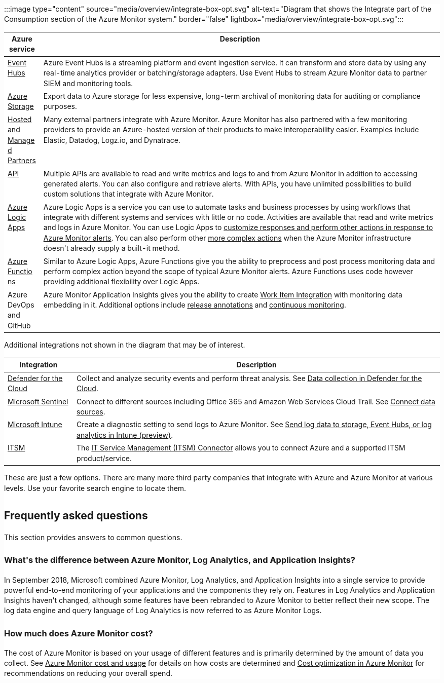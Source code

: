 :::image type="content" source="media/overview/integrate-box-opt.svg" alt-text="Diagram that shows the Integrate part of the Consumption section of the Azure Monitor system." border="false" lightbox="media/overview/integrate-box-opt.svg":::

|Azure service  |Description  |
|---------|---------|
|[Event Hubs](../event-hubs/event-hubs-about.md)|Azure Event Hubs is a streaming platform and event ingestion service. It can transform and store data by using any real-time analytics provider or batching/storage adapters. Use Event Hubs to stream Azure Monitor data to partner SIEM and monitoring tools.|
|[Azure Storage](../storage/common/storage-introduction.md)| Export data to Azure storage for less expensive, long-term archival of monitoring data for auditing or compliance purposes. 
|[Hosted and Managed Partners](/azure/partner-solutions/partners##observability) | Many external partners integrate with Azure Monitor. Azure Monitor has also partnered with a few monitoring providers to provide an [Azure-hosted version of their products](/azure/partner-solutions/partners#observability) to make interoperability easier. Examples include Elastic, Datadog, Logz.io, and Dynatrace. 
|[API](/rest/api/monitor/)|Multiple APIs are available to read and write metrics and logs to and from Azure Monitor in addition to accessing generated alerts. You can also configure and retrieve alerts. With APIs, you have unlimited possibilities to build custom solutions that integrate with Azure Monitor.|
|[Azure Logic Apps](../logic-apps/logic-apps-overview.md)|Azure Logic Apps is a service you can use to automate tasks and business processes by using workflows that integrate with different systems and services with little or no code. Activities are available that read and write metrics and logs in Azure Monitor. You can use Logic Apps to [customize responses and perform other actions in response to Azure Monitor alerts](alerts/alerts-logic-apps.md).  You can also perform other [more complex actions](logs/logicapp-flow-connector.md) when the Azure Monitor infrastructure doesn't already supply a built-it method.|
|[Azure Functions](../azure-functions/functions-overview.md)| Similar to Azure Logic Apps, Azure Functions give you the ability to preprocess and post process monitoring data and perform complex action beyond the scope of typical Azure Monitor alerts. Azure Functions uses code however providing additional flexibility over Logic Apps.
|Azure DevOps and GitHub | Azure Monitor Application Insights gives you the ability to create [Work Item Integration](app/release-and-work-item-insights.md?tabs=work-item-integration) with monitoring data embedding in it. Additional options include [release annotations](app/release-and-work-item-insights.md?tabs=release-annotations) and [continuous monitoring](app/release-and-work-item-insights.md?tabs=continuous-monitoring). |


Additional integrations not shown in the diagram that may be of interest. 

| Integration | Description |
|----|----|
| [Defender for the Cloud](../defender-for-cloud/defender-for-cloud-introduction.md) | Collect and analyze security events and perform threat analysis. See [Data collection in Defender for the Cloud](../defender-for-cloud/monitoring-components.md). |
| [Microsoft Sentinel](../sentinel/index.yml) | Connect to different sources including Office 365 and Amazon Web Services Cloud Trail. See [Connect data sources](../sentinel/connect-data-sources.md). |
| [Microsoft Intune](/intune/) | Create a diagnostic setting to send logs to Azure Monitor. See [Send log data to storage, Event Hubs, or log analytics in Intune (preview)](/mem/intune/fundamentals/review-logs-using-azure-monitor).  |
| [ITSM](alerts/itsmc-overview.md) | The [IT Service Management (ITSM) Connector](./alerts/itsmc-overview.md) allows you to connect Azure and a supported ITSM product/service.   |

These are just a few options. There are many more third party companies that integrate with Azure and Azure Monitor at various levels. Use your favorite search engine to locate them. 

## Frequently asked questions

This section provides answers to common questions.

### What's the difference between Azure Monitor, Log Analytics, and Application Insights?

In September 2018, Microsoft combined Azure Monitor, Log Analytics, and Application Insights into a single service to provide powerful end-to-end monitoring of your applications and the components they rely on. Features in Log Analytics and Application Insights haven't changed, although some features have been rebranded to Azure Monitor to better reflect their new scope. The log data engine and query language of Log Analytics is now referred to as Azure Monitor Logs.

### How much does Azure Monitor cost?

The cost of Azure Monitor is based on your usage of different features and is primarily determined by the amount of data you collect. See [Azure Monitor cost and usage](./usage-estimated-costs.md) for details on how costs are determined and [Cost optimization in Azure Monitor](./best-practices-cost.md) for recommendations on reducing your overall spend.
